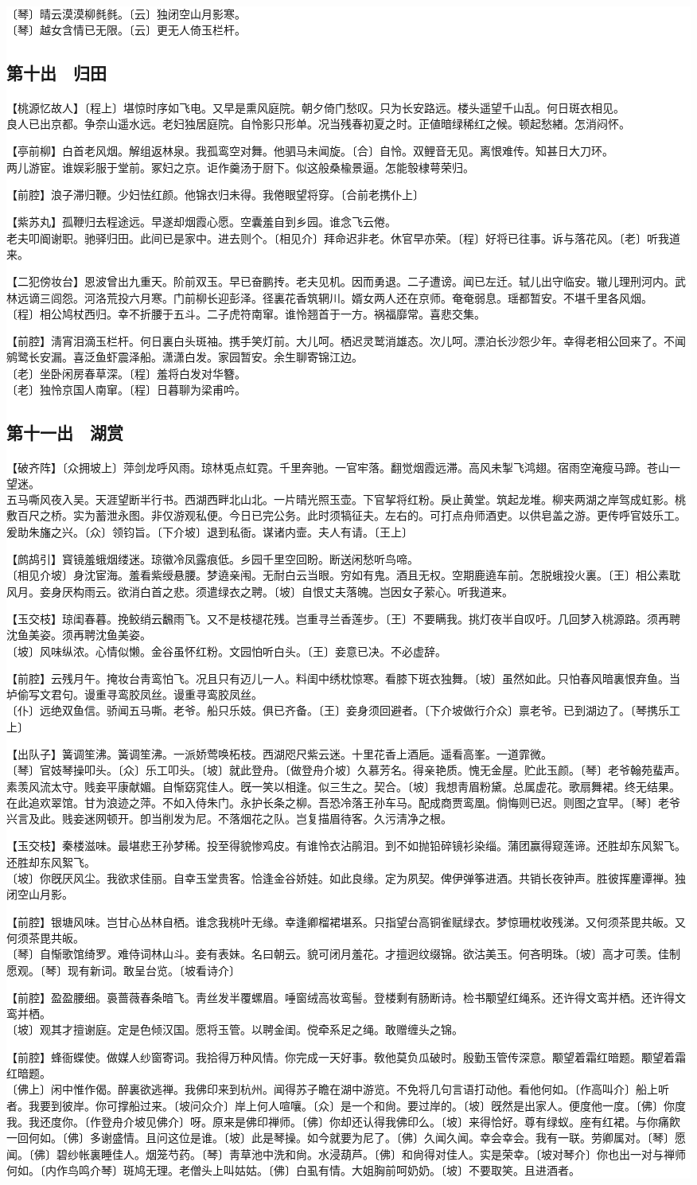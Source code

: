 〔琴〕晴云漠漠柳毵毵。〔云〕独闭空山月影寒。  
〔琴〕越女含情已无限。〔云〕更无人倚玉栏杆。  
  
## 第十出　归田  

【桃源忆故人】〔程上〕堪惊时序如飞电。又早是熏风庭院。朝夕倚门愁叹。只为长安路远。楼头遥望千山乱。何日斑衣相见。  
良人已出京都。争奈山遥水远。老妇独居庭院。自怜影只形单。况当残春初夏之时。正値暗绿稀红之候。顿起愁緖。怎消闷怀。  
  
【亭前柳】白首老风烟。解组返林泉。我孤鸾空对舞。他驷马未闻旋。〔合〕自怜。双鲤音无见。离恨难传。知甚日大刀环。  
两儿游宦。谁娱彩服于堂前。冢妇之京。讵作羹汤于厨下。似这般桑楡景逼。怎能彀棣萼荣归。  
  
【前腔】浪子滞归鞭。少妇怯红颜。他锦衣归未得。我倦眼望将穿。〔合前老携仆上〕  
  
【紫苏丸】孤鞭归去程途远。早遂却烟霞心愿。空囊羞自到乡园。谁念飞云倦。  
老夫叩阍谢职。驰驿归田。此间已是家中。进去则个。〔相见介〕拜命迟非老。休官早亦荣。〔程〕好将已往事。诉与落花风。〔老〕听我道来。  
  
【二犯傍妆台】恩波曾出九重天。阶前双玉。早已奋鹏抟。老夫见机。因而勇退。二子遭谤。闻已左迁。轼儿出守临安。辙儿理刑河内。武林远谪三闾怨。河洛荒投六月寒。门前柳长迎彭泽。径裏花香筑辋川。婿女两人还在京师。奄奄弱息。瑶都暂安。不堪千里各风烟。  
〔程〕相公鸠杖西归。幸不折腰于五斗。二子虎符南窜。谁怜翘首于一方。祸福靡常。喜悲交集。  
  
【前腔】淸宵泪滴玉栏杆。何日裏白头斑袖。携手笑灯前。大儿呵。栖迟灵鹫消雄态。次儿呵。漂泊长沙怨少年。幸得老相公回来了。不闻鹓鹭长安漏。喜泛鱼虾震泽船。潇潇白发。家园暂安。余生聊寄锦江边。  
〔老〕坐卧闲房春草深。〔程〕羞将白发对华簪。  
〔老〕独怜京国人南窜。〔程〕日暮聊为梁甫吟。  
  
## 第十一出　湖赏  

【破齐阵】〔众拥坡上〕萍剑龙呼风雨。琼林兎点虹霓。千里奔驰。一官牢落。翻觉烟霞远滞。高风未掣飞鸿翅。宿雨空淹瘦马蹄。苍山一望迷。  
五马嘶风夜入吴。天涯望断半行书。西湖西畔北山北。一片晴光照玉壶。下官挈将红粉。戾止黄堂。筑起龙堆。柳夹两湖之岸驾成虹影。桃敷百尺之桥。实为蓄泄永图。非仅游观私便。今日已完公务。此时须犒征夫。左右的。可打点舟师酒吏。以供皂盖之游。更传呼官妓乐工。爰助朱旛之兴。〔众〕领钧旨。〔下介坡〕退到私衙。谋诸内壸。夫人有请。〔王上〕  
  
【鹧鸪引】寳镜羞蛾烟缕迷。琼徽冷凤露痕低。乡园千里空回盼。断送闲愁听鸟啼。  
〔相见介坡〕身沈宦海。羞看紫绶悬腰。梦遶亲闱。无耐白云当眼。穷如有鬼。酒且无权。空期鹿遶车前。怎脱蛾投火裏。〔王〕相公素耽风月。妾身厌构雨云。欲消白首之悲。须遣绿衣之聘。〔坡〕自恨丈夫落魄。岂因女子萦心。听我道来。  
  
【玉交枝】琼闺春暮。挽鲛绡云飜雨飞。又不是枝褪花残。岂重寻兰香莲步。〔王〕不要瞒我。挑灯夜半自叹吁。几回梦入桃源路。须再聘沈鱼美姿。须再聘沈鱼美姿。  
〔坡〕风味纵浓。心情似懒。金谷虽怀红粉。文园怕听白头。〔王〕妾意已决。不必虚辞。  
  
【前腔】云残月午。掩妆台靑鸾怕飞。况且只有迈儿一人。料闺中绣枕惊寒。看膝下斑衣独舞。〔坡〕虽然如此。只怕春风暗裏恨弃鱼。当垆偷写文君句。谩重寻鸾胶凤丝。谩重寻鸾胶凤丝。  
〔仆〕远绝双鱼信。骄闻五马嘶。老爷。船只乐妓。俱已齐备。〔王〕妾身须回避者。〔下介坡做行介众〕禀老爷。已到湖边了。〔琴携乐工上〕  
  
【出队子】簧调笙沸。簧调笙沸。一派娇莺唤柘枝。西湖咫尺紫云迷。十里花香上酒巵。遥看高峯。一道霏微。  
〔琴〕官妓琴操叩头。〔众〕乐工叩头。〔坡〕就此登舟。〔做登舟介坡〕久慕芳名。得亲艳质。愧无金屋。贮此玉颜。〔琴〕老爷翰苑蜚声。素羡风流太守。贱妾平康献媚。自惭窈窕佳人。旣一笑以相逢。似三生之。契合。〔坡〕我想靑眉粉黛。总属虚花。歌扇舞裙。终无结果。在此追欢翠馆。甘为浪迹之萍。不如入侍朱门。永护长条之柳。吾恐冷落王孙车马。配成商贾鸾凰。倘悔则已迟。则图之宜早。〔琴〕老爷兴言及此。贱妾迷网顿开。卽当削发为尼。不落烟花之队。岂复描眉待客。久污淸净之根。  
  
【玉交枝】秦楼滋味。最堪悲王孙梦稀。投至得貌惨鸡皮。有谁怜衣沾鹃泪。到不如抛铅碎镜衫染缁。蒲团赢得窥莲谛。还胜却东风絮飞。还胜却东风絮飞。  
〔坡〕你旣厌风尘。我欲求佳丽。自幸玉堂贵客。恰逢金谷娇娃。如此良缘。定为夙契。俾伊弹筝进酒。共销长夜钟声。胜彼挥麈谭禅。独闭空山月影。  
  
【前腔】银塘风味。岂甘心丛林自栖。谁念我桃叶无缘。幸逢卿榴裙堪系。只指望台高铜雀赋绿衣。梦惊珊枕收残涕。又何须茶毘共皈。又何须茶毘共皈。  
〔琴〕自惭歌馆绮罗。难侍词林山斗。妾有表妹。名曰朝云。貌可闭月羞花。才擅迥纹缀锦。欲沽美玉。何吝明珠。〔坡〕高才可羡。佳制愿观。〔琴〕现有新词。敢呈台览。〔坡看诗介〕  
  
【前腔】盈盈腰细。裛蔷薇春条暗飞。靑丝发半覆螺眉。唾窗绒高妆鸾髻。登楼剩有肠断诗。检书颙望红绳系。还许得文鸾并栖。还许得文鸾并栖。  
〔坡〕观其才擅谢庭。定是色倾汉国。愿将玉管。以聘金闺。傥牵系足之绳。敢赠缠头之锦。  
  
【前腔】蜂衙蝶使。做媒人纱窗寄词。我拾得万种风情。你完成一天好事。敎他莫负瓜破时。殷勤玉管传深意。颙望着霜红暗题。颙望着霜红暗题。  
〔佛上〕闲中惟作偈。醉裏欲逃禅。我佛印来到杭州。闻得苏子瞻在湖中游览。不免将几句言语打动他。看他何如。〔作高叫介〕船上听者。我要到彼岸。你可撑船过来。〔坡问众介〕岸上何人喧嚷。〔众〕是一个和尙。要过岸的。〔坡〕旣然是出家人。便度他一度。〔佛〕你度我。我还度你。〔作登舟介坡见佛介〕呀。原来是佛印禅师。〔佛〕你却还认得我佛印么。〔坡〕来得恰好。尊有绿蚁。座有红裙。与你痛飮一回何如。〔佛〕多谢盛情。且问这位是谁。〔坡〕此是琴操。如今就要为尼了。〔佛〕久闻久闻。幸会幸会。我有一联。劳卿属对。〔琴〕愿闻。〔佛〕碧纱帐裏睡佳人。烟笼芍药。〔琴〕靑草池中洗和尙。水浸葫芦。〔佛〕和尙得对佳人。实是荣幸。〔坡对琴介〕你也出一对与禅师何如。〔内作鸟鸣介琴〕斑鸠无理。老僧头上叫姑姑。〔佛〕白虱有情。大姐胸前呵奶奶。〔坡〕不要取笑。且进酒者。  
  